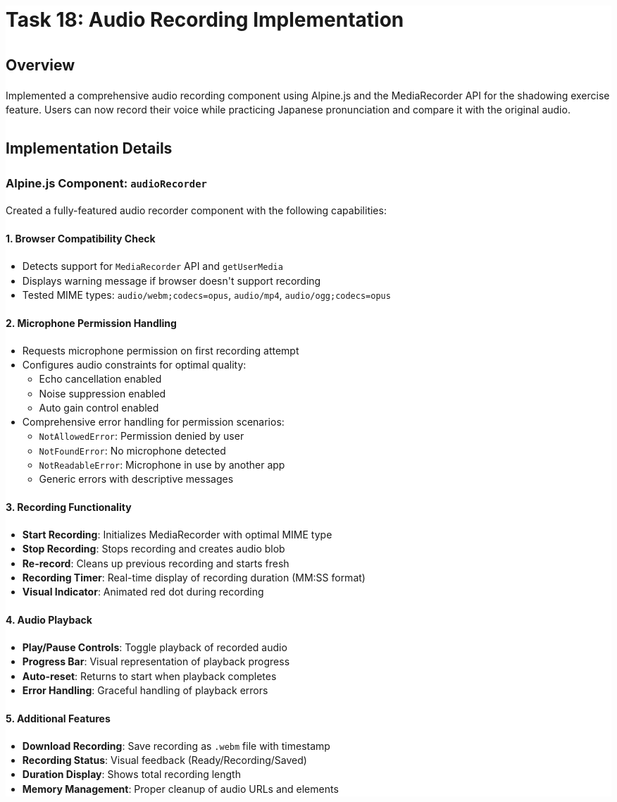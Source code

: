 # Task 18: Audio Recording Implementation

## Overview
Implemented a comprehensive audio recording component using Alpine.js and the MediaRecorder API for the shadowing exercise feature. Users can now record their voice while practicing Japanese pronunciation and compare it with the original audio.

## Implementation Details

### Alpine.js Component: `audioRecorder`

Created a fully-featured audio recorder component with the following capabilities:

#### 1. Browser Compatibility Check
- Detects support for `MediaRecorder` API and `getUserMedia`
- Displays warning message if browser doesn't support recording
- Tested MIME types: `audio/webm;codecs=opus`, `audio/mp4`, `audio/ogg;codecs=opus`

#### 2. Microphone Permission Handling
- Requests microphone permission on first recording attempt
- Configures audio constraints for optimal quality:
  - Echo cancellation enabled
  - Noise suppression enabled
  - Auto gain control enabled
- Comprehensive error handling for permission scenarios:
  - `NotAllowedError`: Permission denied by user
  - `NotFoundError`: No microphone detected
  - `NotReadableError`: Microphone in use by another app
  - Generic errors with descriptive messages

#### 3. Recording Functionality
- **Start Recording**: Initializes MediaRecorder with optimal MIME type
- **Stop Recording**: Stops recording and creates audio blob
- **Re-record**: Cleans up previous recording and starts fresh
- **Recording Timer**: Real-time display of recording duration (MM:SS format)
- **Visual Indicator**: Animated red dot during recording

#### 4. Audio Playback
- **Play/Pause Controls**: Toggle playback of recorded audio
- **Progress Bar**: Visual representation of playback progress
- **Auto-reset**: Returns to start when playback completes
- **Error Handling**: Graceful handling of playback errors

#### 5. Additional Features
- **Download Recording**: Save recording as `.webm` file with timestamp
- **Recording Status**: Visual feedback (Ready/Recording/Saved)
- **Duration Display**: Shows total recording length
- **Memory Management**: Proper cleanup of audio URLs and elements
